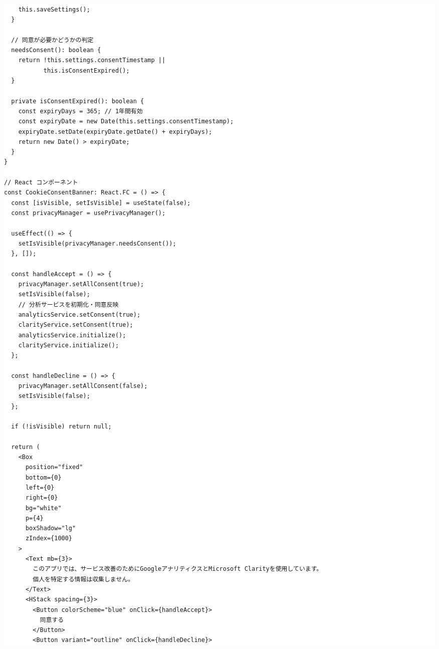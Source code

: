 ````
    this.saveSettings();
  }

  // 同意が必要かどうかの判定
  needsConsent(): boolean {
    return !this.settings.consentTimestamp ||
           this.isConsentExpired();
  }

  private isConsentExpired(): boolean {
    const expiryDays = 365; // 1年間有効
    const expiryDate = new Date(this.settings.consentTimestamp);
    expiryDate.setDate(expiryDate.getDate() + expiryDays);
    return new Date() > expiryDate;
  }
}

// React コンポーネント
const CookieConsentBanner: React.FC = () => {
  const [isVisible, setIsVisible] = useState(false);
  const privacyManager = usePrivacyManager();

  useEffect(() => {
    setIsVisible(privacyManager.needsConsent());
  }, []);

  const handleAccept = () => {
    privacyManager.setAllConsent(true);
    setIsVisible(false);
    // 分析サービスを初期化・同意反映
    analyticsService.setConsent(true);
    clarityService.setConsent(true);
    analyticsService.initialize();
    clarityService.initialize();
  };

  const handleDecline = () => {
    privacyManager.setAllConsent(false);
    setIsVisible(false);
  };

  if (!isVisible) return null;

  return (
    <Box
      position="fixed"
      bottom={0}
      left={0}
      right={0}
      bg="white"
      p={4}
      boxShadow="lg"
      zIndex={1000}
    >
      <Text mb={3}>
        このアプリでは、サービス改善のためにGoogleアナリティクスとMicrosoft Clarityを使用しています。
        個人を特定する情報は収集しません。
      </Text>
      <HStack spacing={3}>
        <Button colorScheme="blue" onClick={handleAccept}>
          同意する
        </Button>
        <Button variant="outline" onClick={handleDecline}>
````